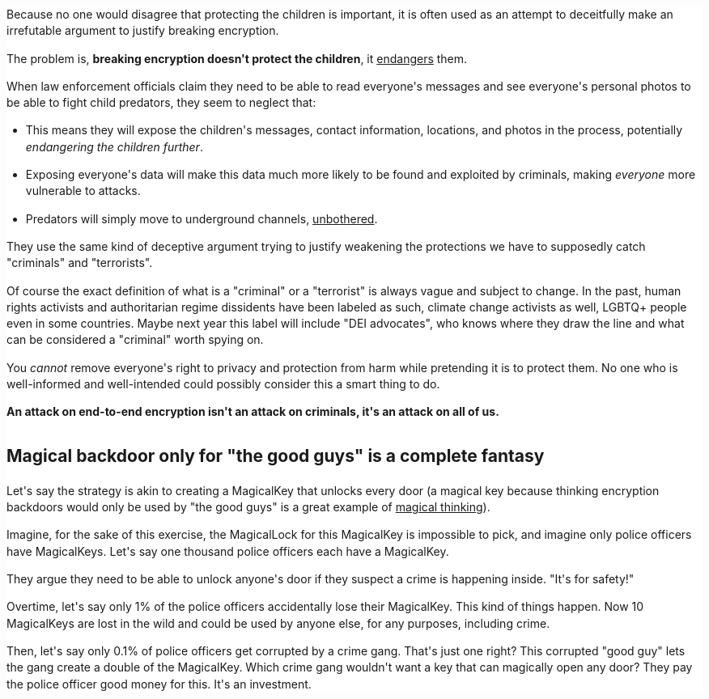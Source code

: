 Because no one would disagree that protecting the children is important, it is often used as an attempt to deceitfully make an irrefutable argument to justify breaking encryption.

The problem is, **breaking encryption doesn't protect the children**, it [endangers](https://www.theguardian.com/technology/2022/jan/21/end-to-end-encryption-protects-children-says-uk-information-watchdog) them.

When law enforcement officials claim they need to be able to read everyone's messages and see everyone's personal photos to be able to fight child predators, they seem to neglect that:

- This means they will expose the children's messages, contact information, locations, and photos in the process, potentially *endangering the children further*.

- Exposing everyone's data will make this data much more likely to be found and exploited by criminals, making *everyone* more vulnerable to attacks.

- Predators will simply move to underground channels, [unbothered](https://www.schneier.com/blog/archives/2015/07/back_doors_wont.html).

They use the same kind of deceptive argument trying to justify weakening the protections we have to supposedly catch "criminals" and "terrorists".

Of course the exact definition of what is a "criminal" or a "terrorist" is always vague and subject to change. In the past, human rights activists and authoritarian regime dissidents have been labeled as such, climate change activists as well, LGBTQ+ people even in some countries. Maybe next year this label will include "DEI advocates", who knows where they draw the line and what can be considered a "criminal" worth spying on.

You *cannot* remove everyone's right to privacy and protection from harm while pretending it is to protect them. No one who is well-informed and well-intended could possibly consider this a smart thing to do.

**An attack on end-to-end encryption isn't an attack on criminals, it's an attack on all of us.**

## Magical backdoor only for "the good guys" is a complete fantasy

Let's say the strategy is akin to creating a MagicalKey that unlocks every door (a magical key because thinking encryption backdoors would only be used by "the good guys" is a great example of [magical thinking](https://www.britannica.com/science/magical-thinking)).

Imagine, for the sake of this exercise, the MagicalLock for this MagicalKey is impossible to pick, and imagine only police officers have MagicalKeys. Let's say one thousand police officers each have a MagicalKey.

They argue they need to be able to unlock anyone's door if they suspect a crime is happening inside. "It's for safety!"

Overtime, let's say only 1% of the police officers accidentally lose their MagicalKey. This kind of things happen. Now 10 MagicalKeys are lost in the wild and could be used by anyone else, for any purposes, including crime.

Then, let's say only 0.1% of police officers get corrupted by a crime gang. That's just one right? This corrupted "good guy" lets the gang create a double of the MagicalKey. Which crime gang wouldn't want a key that can magically open any door? They pay the police officer good money for this. It's an investment.
